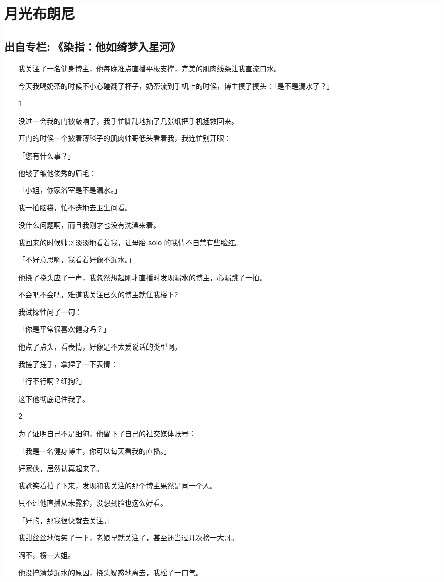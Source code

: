 # 月光布朗尼  
## 出自专栏: 《染指：他如绮梦入星河》  
&emsp;&emsp;我关注了一名健身博主，他每晚准点直播平板支撑，完美的肌肉线条让我直流口水。  
  
&emsp;&emsp;今天我喝奶茶的时候不小心碰翻了杯子，奶茶流到手机上的时候，博主摸了摸头：「是不是漏水了？」  
  
&emsp;&emsp;1  
  
&emsp;&emsp;没过一会我的门被敲响了，我手忙脚乱地抽了几张纸把手机拯救回来。  
  
&emsp;&emsp;开门的时候一个披着薄毯子的肌肉帅哥低头看着我，我连忙别开眼：  
  
&emsp;&emsp;「您有什么事？」  
  
&emsp;&emsp;他皱了皱他俊秀的眉毛：  
  
&emsp;&emsp;「小姐，你家浴室是不是漏水。」  
  
&emsp;&emsp;我一拍脑袋，忙不迭地去卫生间看。  
  
&emsp;&emsp;没什么问题啊，而且我刚才也没有洗澡来着。  
  
&emsp;&emsp;我回来的时候帅哥淡淡地看着我，让母胎 solo 的我情不自禁有些脸红。  
  
&emsp;&emsp;「不好意思啊，我看着好像不漏水。」  
  
&emsp;&emsp;他挠了挠头应了一声，我忽然想起刚才直播时发现漏水的博主，心漏跳了一拍。  
  
&emsp;&emsp;不会吧不会吧，难道我关注已久的博主就住我楼下?  
  
&emsp;&emsp;我试探性问了一句：  
  
&emsp;&emsp;「你是平常很喜欢健身吗？」  
  
&emsp;&emsp;他点了点头，看表情，好像是不太爱说话的类型啊。  
  
&emsp;&emsp;我搓了搓手，拿捏了一下表情：  
  
&emsp;&emsp;「行不行啊？细狗?」  
  
&emsp;&emsp;这下他彻底记住我了。  
  
&emsp;&emsp;2  
  
&emsp;&emsp;为了证明自己不是细狗，他留下了自己的社交媒体账号：  
  
&emsp;&emsp;「我是一名健身博主，你可以每天看我的直播。」  
  
&emsp;&emsp;好家伙，居然认真起来了。  
  
&emsp;&emsp;我尬笑着拍了下来，发现和我关注的那个博主果然是同一个人。  
  
&emsp;&emsp;只不过他直播从未露脸，没想到脸也这么好看。  
  
&emsp;&emsp;「好的，那我很快就去关注。」  
  
&emsp;&emsp;我甜丝丝地假笑了一下，老娘早就关注了，甚至还当过几次榜一大哥。  
  
&emsp;&emsp;啊不，榜一大姐。  
  
&emsp;&emsp;他没搞清楚漏水的原因，挠头疑惑地离去，我松了一口气。  
  